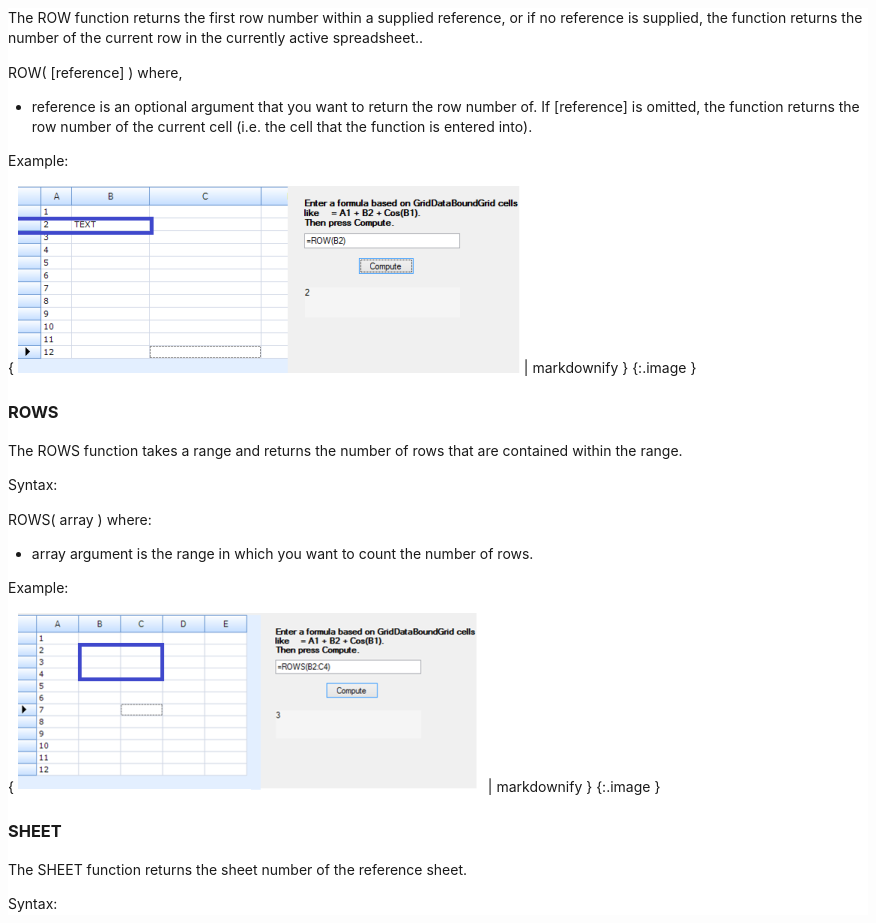 The ROW function returns the first row number within a supplied reference, or if no reference is supplied, the function returns the number of the current row in the currently active spreadsheet..

ROW( [reference] ) where,

* reference is an optional argument that you want to return the row number of. If [reference] is omitted, the function returns the row number of the current cell (i.e. the cell that the function is entered into).

Example:

{ ![C:/Users/ApoorvahR/Desktop/83.png](Calculate-functions_images/Calculate-functions_img164.png) | markdownify }
{:.image }


### ROWS

The ROWS function takes a range and returns the number of rows that are contained within the range. 

Syntax:

ROWS( array ) where:

* array argument is the range in which you want to count the number of rows. 



Example:

{ ![](Calculate-functions_images/Calculate-functions_img165.png) | markdownify }
{:.image }


### SHEET

The SHEET function returns the sheet number of the reference sheet.

Syntax:
